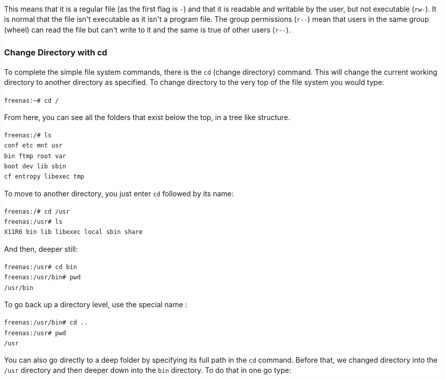 This means that it is a regular file (as the first flag is `-`) and that it is readable and writable by the user, but not executable (`rw-`). It is normal that the file isn't executable as it isn't a program file. The group permissions (`r--`) mean that users in the same group (wheel) can read the file but can't write to it and the same is true of other users (`r--`).

### Change Directory with cd

To complete the simple file system commands, there is the `cd` (change directory) command. This will change the current working directory to another directory as specified. To change directory to the very top of the file system you would type:

```
freenas:~# cd / 

```

From here, you can see all the folders that exist below the top, in a tree like structure.

```
freenas:/# ls
conf etc mnt usr
bin ftmp root var
boot dev lib sbin
cf entropy libexec tmp 

```

To move to another directory, you just enter `cd` followed by its name:

```
freenas:/# cd /usr
freenas:/usr# ls
X11R6 bin lib libexec local sbin share 

```

And then, deeper still:

```
freenas:/usr# cd bin
freenas:/usr/bin# pwd
/usr/bin 

```

To go back up a directory level, use the special name :

```
freenas:/usr/bin# cd ..
freenas:/usr# pwd
/usr 

```

You can also go directly to a deep folder by specifying its full path in the `cd` command. Before that, we changed directory into the `/usr` directory and then deeper down into the `bin` directory. To do that in one go type:
